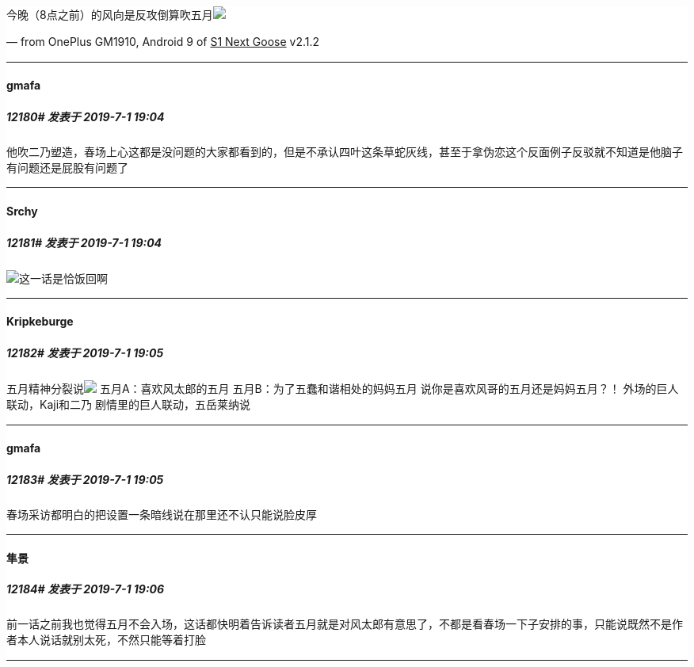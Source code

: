 
今晚（8点之前）的风向是反攻倒算吹五月<img src="https://static.saraba1st.com/image/smiley/face2017/084.png" referrerpolicy="no-referrer">

— from OnePlus GM1910, Android 9 of [S1 Next Goose](https://pan.baidu.com/s/1mi43uRm) v2.1.2


-----

####  gmafa  
##### 12180#       发表于 2019-7-1 19:04


他吹二乃塑造，春场上心这都是没问题的大家都看到的，但是不承认四叶这条草蛇灰线，甚至于拿伪恋这个反面例子反驳就不知道是他脑子有问题还是屁股有问题了


-----

####  Srchy  
##### 12181#       发表于 2019-7-1 19:04


<img src="https://static.saraba1st.com/image/smiley/face2017/001.png" referrerpolicy="no-referrer">这一话是恰饭回啊


-----

####  Kripkeburge  
##### 12182#       发表于 2019-7-1 19:05


五月精神分裂说<img src="https://static.saraba1st.com/image/smiley/carton2017/291.gif" referrerpolicy="no-referrer">
五月A：喜欢风太郎的五月
五月B：为了五蠢和谐相处的妈妈五月
说你是喜欢风哥的五月还是妈妈五月？！
外场的巨人联动，Kaji和二乃
剧情里的巨人联动，五岳莱纳说


-----

####  gmafa  
##### 12183#       发表于 2019-7-1 19:05


春场采访都明白的把设置一条暗线说在那里还不认只能说脸皮厚


-----

####  隼景  
##### 12184#       发表于 2019-7-1 19:06


前一话之前我也觉得五月不会入场，这话都快明着告诉读者五月就是对风太郎有意思了，不都是看春场一下子安排的事，只能说既然不是作者本人说话就别太死，不然只能等着打脸


-----
